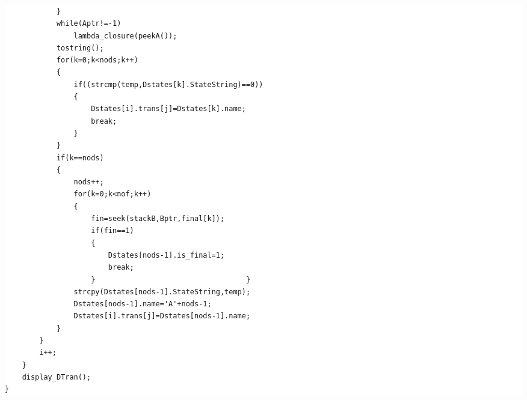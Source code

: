 ```
			}
			while(Aptr!=-1)
				lambda_closure(peekA());
			tostring();
			for(k=0;k<nods;k++)
			{
				if((strcmp(temp,Dstates[k].StateString)==0))
				{
					Dstates[i].trans[j]=Dstates[k].name;
					break;
				}
			}
			if(k==nods)
			{
				nods++;
				for(k=0;k<nof;k++)
				{
					fin=seek(stackB,Bptr,final[k]);
					if(fin==1)
					{
						Dstates[nods-1].is_final=1;
						break;
					}									}
				strcpy(Dstates[nods-1].StateString,temp);
				Dstates[nods-1].name='A'+nods-1;
				Dstates[i].trans[j]=Dstates[nods-1].name;
			}
		}
		i++;
	}
	display_DTran();
}
```

